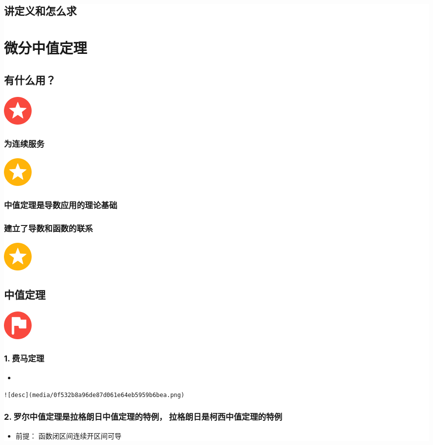 ## 讲定义和怎么求

# 微分中值定理

## 有什么用？

![desc](media/9ca0979d3c4920249f89e7ab03d2bd94.png)

### 为连续服务

![desc](media/1e00b4b7c5f537fafca04e62570b7621.png)

### 中值定理是导数应用的理论基础

### 建立了导数和函数的联系

![desc](media/1e00b4b7c5f537fafca04e62570b7621.png)

## 中值定理

![desc](media/ebc04611dae90af499e57de5e1a38891.png)

### 1. 费马定理

-   

    ![desc](media/0f532b8a96de87d061e64eb5959b6bea.png)

### 2. 罗尔中值定理是拉格朗日中值定理的特例， 拉格朗日是柯西中值定理的特例

-   前提： 函数闭区间连续开区间可导

